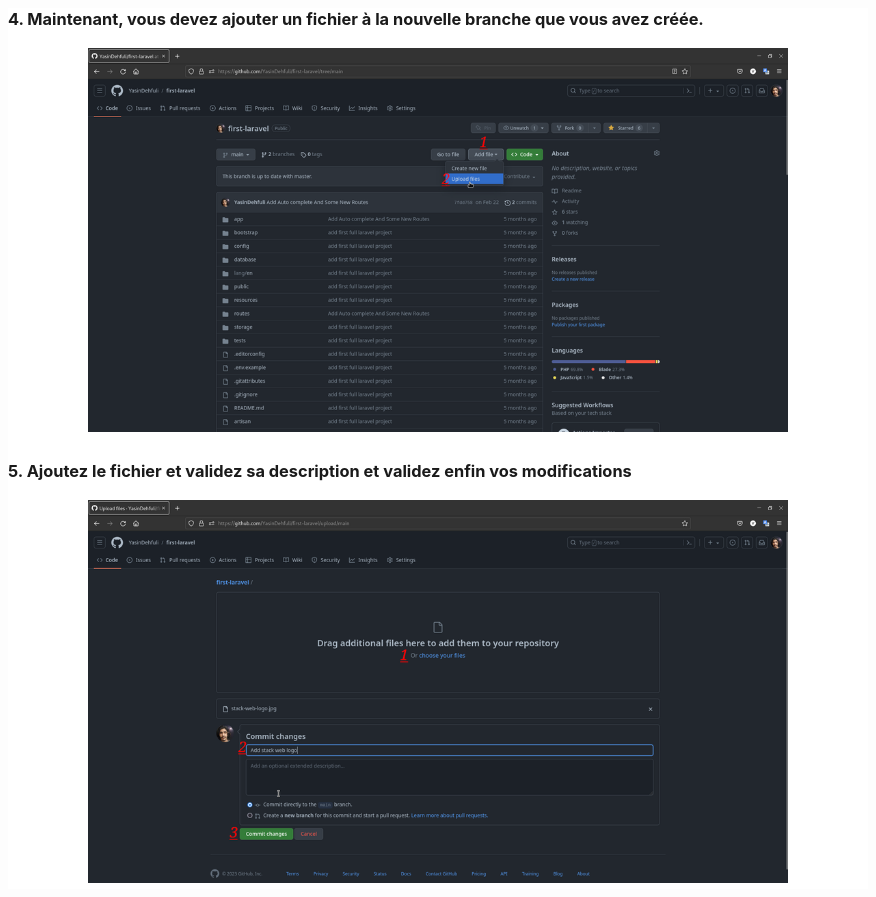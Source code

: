 
### 4. Maintenant, vous devez ajouter un fichier à la nouvelle branche que vous avez créée.

<div align="center">
<img width="700" src="../img/yolo/yolo-step4.png" alt="yolo-step4.png">
</div>

### 5. Ajoutez le fichier et validez sa description et validez enfin vos modifications

<div align="center">
<img width="700" src="../img/yolo/yolo-step5.png" alt="yolo-step5.png">
</div>
